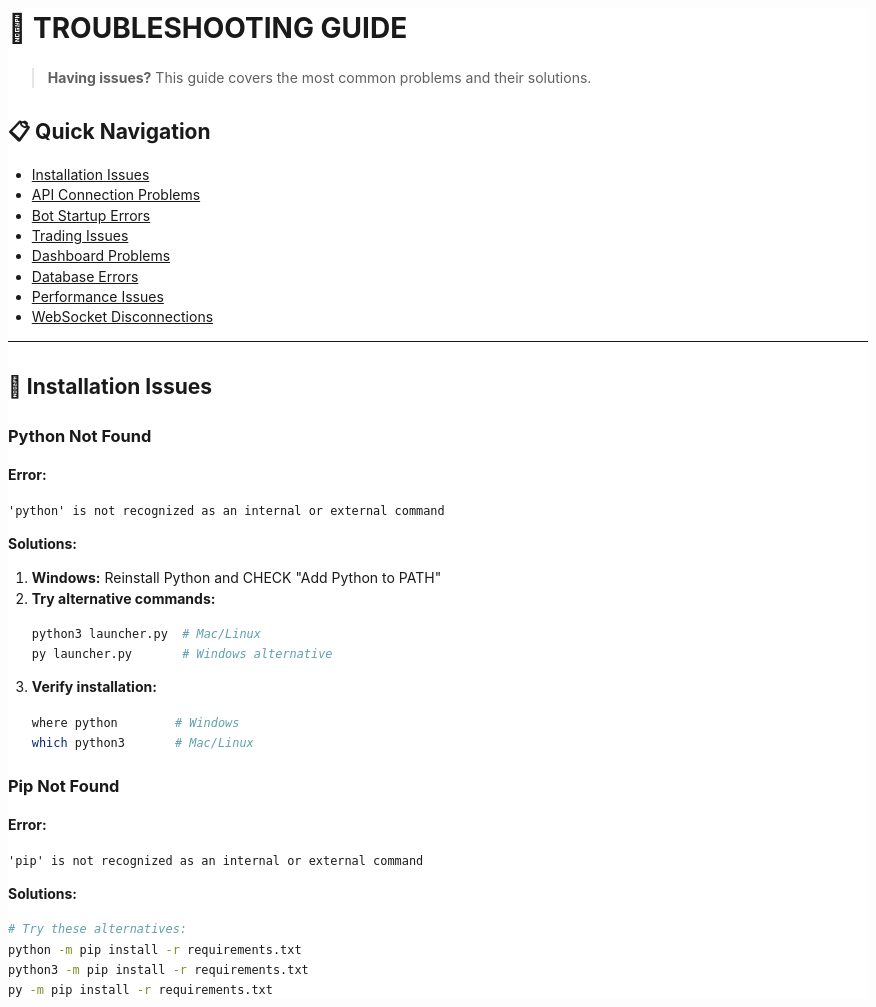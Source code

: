 # 🔧 TROUBLESHOOTING GUIDE

> **Having issues?** This guide covers the most common problems and their solutions.

## 📋 Quick Navigation

- [Installation Issues](#installation-issues)
- [API Connection Problems](#api-connection-problems)
- [Bot Startup Errors](#bot-startup-errors)
- [Trading Issues](#trading-issues)
- [Dashboard Problems](#dashboard-problems)
- [Database Errors](#database-errors)
- [Performance Issues](#performance-issues)
- [WebSocket Disconnections](#websocket-disconnections)

---

## 🔨 Installation Issues

### Python Not Found

**Error:**
```
'python' is not recognized as an internal or external command
```

**Solutions:**
1. **Windows:** Reinstall Python and CHECK "Add Python to PATH"
2. **Try alternative commands:**
   ```bash
   python3 launcher.py  # Mac/Linux
   py launcher.py       # Windows alternative
   ```
3. **Verify installation:**
   ```bash
   where python        # Windows
   which python3       # Mac/Linux
   ```

### Pip Not Found

**Error:**
```
'pip' is not recognized as an internal or external command
```

**Solutions:**
```bash
# Try these alternatives:
python -m pip install -r requirements.txt
python3 -m pip install -r requirements.txt
py -m pip install -r requirements.txt
```

